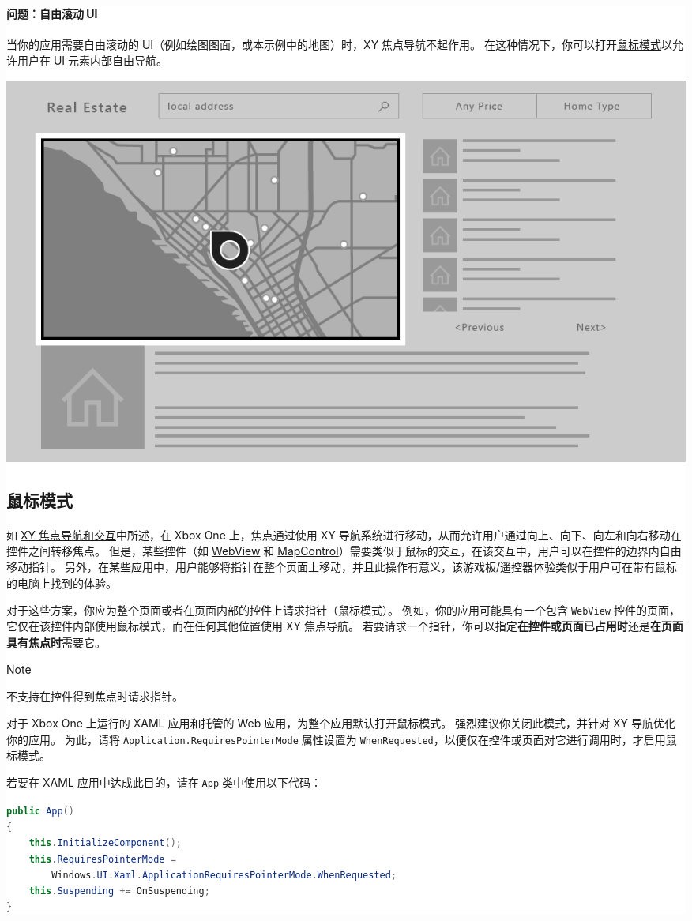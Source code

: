 #### <a name="problem-free-scrolling-ui"></a>问题：自由滚动 UI

当你的应用需要自由滚动的 UI（例如绘图图面，或本示例中的地图）时，XY 焦点导航不起作用。 在这种情况下，你可以打开[鼠标模式](#mouse-mode)以允许用户在 UI 元素内部自由导航。

![使用鼠标模式的 UI 元素](images/designing-for-tv/map-mouse-mode.png)

## <a name="mouse-mode"></a>鼠标模式

如 [XY 焦点导航和交互](#xy-focus-navigation-and-interaction)中所述，在 Xbox One 上，焦点通过使用 XY 导航系统进行移动，从而允许用户通过向上、向下、向左和向右移动在控件之间转移焦点。 但是，某些控件（如 [WebView](https://msdn.microsoft.com/library/windows/apps/windows.ui.xaml.controls.webview.aspx) 和 [MapControl](https://msdn.microsoft.com/library/windows/apps/windows.ui.xaml.controls.maps.mapcontrol.aspx)）需要类似于鼠标的交互，在该交互中，用户可以在控件的边界内自由移动指针。 另外，在某些应用中，用户能够将指针在整个页面上移动，并且此操作有意义，该游戏板/遥控器体验类似于用户可在带有鼠标的电脑上找到的体验。

对于这些方案，你应为整个页面或者在页面内部的控件上请求指针（鼠标模式）。 例如，你的应用可能具有一个包含 `WebView` 控件的页面，它仅在该控件内部使用鼠标模式，而在任何其他位置使用 XY 焦点导航。 若要请求一个指针，你可以指定**在控件或页面已占用时**还是**在页面具有焦点时**需要它。

> [!NOTE] 
> 不支持在控件得到焦点时请求指针。

对于 Xbox One 上运行的 XAML 应用和托管的 Web 应用，为整个应用默认打开鼠标模式。 强烈建议你关闭此模式，并针对 XY 导航优化你的应用。 为此，请将 `Application.RequiresPointerMode` 属性设置为 `WhenRequested`，以便仅在控件或页面对它进行调用时，才启用鼠标模式。

若要在 XAML 应用中达成此目的，请在 `App` 类中使用以下代码： 

```csharp
public App() 
{
    this.InitializeComponent();
    this.RequiresPointerMode = 
        Windows.UI.Xaml.ApplicationRequiresPointerMode.WhenRequested;
    this.Suspending += OnSuspending;
}
```
